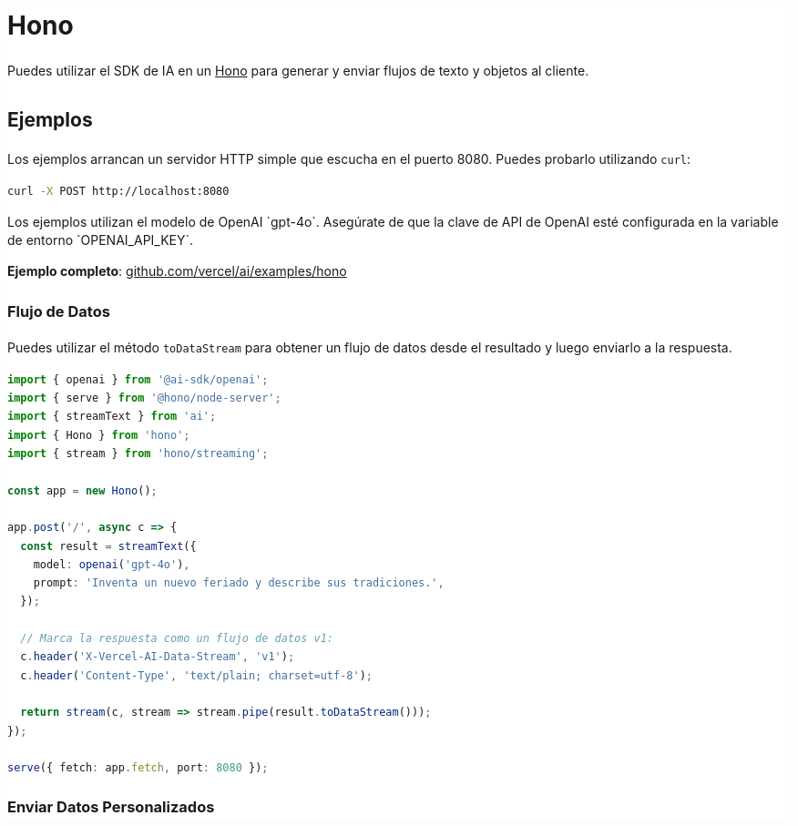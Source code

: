 # Hono

Puedes utilizar el SDK de IA en un [Hono](https://hono.dev/) para generar y enviar flujos de texto y objetos al cliente.

## Ejemplos

Los ejemplos arrancan un servidor HTTP simple que escucha en el puerto 8080. Puedes probarlo utilizando `curl`:

```bash
curl -X POST http://localhost:8080
```

<Nota>
  Los ejemplos utilizan el modelo de OpenAI `gpt-4o`. Asegúrate de que la clave de API de OpenAI esté configurada en la variable de entorno `OPENAI_API_KEY`.
</Nota>

**Ejemplo completo**: [github.com/vercel/ai/examples/hono](https://github.com/vercel/ai/tree/main/examples/hono)

### Flujo de Datos

Puedes utilizar el método `toDataStream` para obtener un flujo de datos desde el resultado y luego enviarlo a la respuesta.

```ts filename='index.ts'
import { openai } from '@ai-sdk/openai';
import { serve } from '@hono/node-server';
import { streamText } from 'ai';
import { Hono } from 'hono';
import { stream } from 'hono/streaming';

const app = new Hono();

app.post('/', async c => {
  const result = streamText({
    model: openai('gpt-4o'),
    prompt: 'Inventa un nuevo feriado y describe sus tradiciones.',
  });

  // Marca la respuesta como un flujo de datos v1:
  c.header('X-Vercel-AI-Data-Stream', 'v1');
  c.header('Content-Type', 'text/plain; charset=utf-8');

  return stream(c, stream => stream.pipe(result.toDataStream()));
});

serve({ fetch: app.fetch, port: 8080 });
```

### Enviar Datos Personalizados
